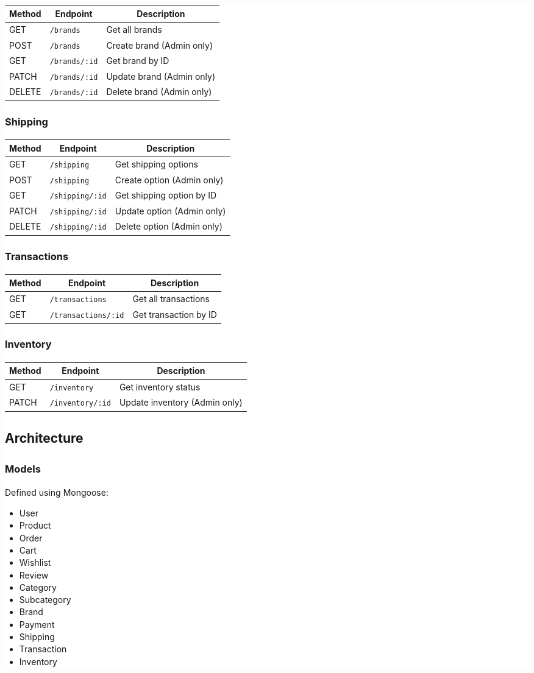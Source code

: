 | Method | Endpoint       | Description                     |
|--------|---------------|---------------------------------|
| GET    | `/brands`     | Get all brands                 |
| POST   | `/brands`     | Create brand (Admin only)      |
| GET    | `/brands/:id` | Get brand by ID                |
| PATCH  | `/brands/:id` | Update brand (Admin only)      |
| DELETE | `/brands/:id` | Delete brand (Admin only)      |

### Shipping

| Method | Endpoint         | Description                     |
|--------|------------------|---------------------------------|
| GET    | `/shipping`      | Get shipping options           |
| POST   | `/shipping`      | Create option (Admin only)     |
| GET    | `/shipping/:id`  | Get shipping option by ID      |
| PATCH  | `/shipping/:id`  | Update option (Admin only)     |
| DELETE | `/shipping/:id`  | Delete option (Admin only)     |

### Transactions

| Method | Endpoint            | Description                     |
|--------|---------------------|---------------------------------|
| GET    | `/transactions`     | Get all transactions           |
| GET    | `/transactions/:id` | Get transaction by ID          |

### Inventory

| Method | Endpoint          | Description                     |
|--------|-------------------|---------------------------------|
| GET    | `/inventory`      | Get inventory status           |
| PATCH  | `/inventory/:id`  | Update inventory (Admin only)  |


## Architecture

### Models
Defined using Mongoose:
- User
- Product
- Order
- Cart
- Wishlist
- Review
- Category
- Subcategory
- Brand
- Payment
- Shipping
- Transaction
- Inventory

